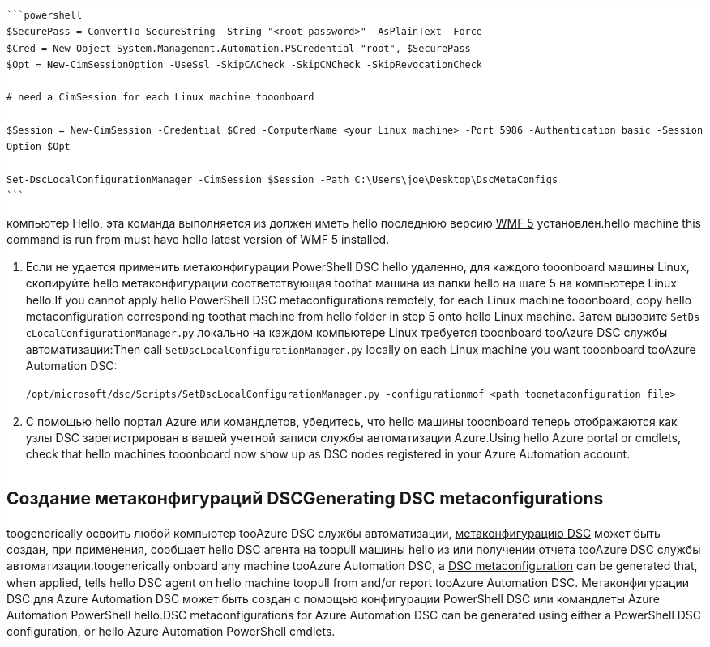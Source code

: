     ```powershell
    $SecurePass = ConvertTo-SecureString -String "<root password>" -AsPlainText -Force
    $Cred = New-Object System.Management.Automation.PSCredential "root", $SecurePass
    $Opt = New-CimSessionOption -UseSsl -SkipCACheck -SkipCNCheck -SkipRevocationCheck

    # need a CimSession for each Linux machine tooonboard

    $Session = New-CimSession -Credential $Cred -ComputerName <your Linux machine> -Port 5986 -Authentication basic -SessionOption $Opt

    Set-DscLocalConfigurationManager -CimSession $Session -Path C:\Users\joe\Desktop\DscMetaConfigs
    ```

<span data-ttu-id="77ca4-168">компьютер Hello, эта команда выполняется из должен иметь hello последнюю версию [WMF 5](http://aka.ms/wmf5latest) установлен.</span><span class="sxs-lookup"><span data-stu-id="77ca4-168">hello machine this command is run from must have hello latest version of [WMF 5](http://aka.ms/wmf5latest) installed.</span></span>

1. <span data-ttu-id="77ca4-169">Если не удается применить метаконфигурации PowerShell DSC hello удаленно, для каждого tooonboard машины Linux, скопируйте hello метаконфигурации соответствующая toothat машина из папки hello на шаге 5 на компьютере Linux hello.</span><span class="sxs-lookup"><span data-stu-id="77ca4-169">If you cannot apply hello PowerShell DSC metaconfigurations remotely, for each Linux machine tooonboard, copy hello metaconfiguration corresponding toothat machine from hello folder in step 5 onto hello Linux machine.</span></span> <span data-ttu-id="77ca4-170">Затем вызовите `SetDscLocalConfigurationManager.py` локально на каждом компьютере Linux требуется tooonboard tooAzure DSC службы автоматизации:</span><span class="sxs-lookup"><span data-stu-id="77ca4-170">Then call `SetDscLocalConfigurationManager.py` locally on each Linux machine you want tooonboard tooAzure Automation DSC:</span></span>

   `/opt/microsoft/dsc/Scripts/SetDscLocalConfigurationManager.py -configurationmof <path toometaconfiguration file>`

2. <span data-ttu-id="77ca4-171">С помощью hello портал Azure или командлетов, убедитесь, что hello машины tooonboard теперь отображаются как узлы DSC зарегистрирован в вашей учетной записи службы автоматизации Azure.</span><span class="sxs-lookup"><span data-stu-id="77ca4-171">Using hello Azure portal or cmdlets, check that hello machines tooonboard now show up as DSC nodes registered in your Azure Automation account.</span></span>

## <a name="generating-dsc-metaconfigurations"></a><span data-ttu-id="77ca4-172">Создание метаконфигураций DSC</span><span class="sxs-lookup"><span data-stu-id="77ca4-172">Generating DSC metaconfigurations</span></span>

<span data-ttu-id="77ca4-173">toogenerically освоить любой компьютер tooAzure DSC службы автоматизации, [метаконфигурацию DSC](https://msdn.microsoft.com/en-us/powershell/dsc/metaconfig) может быть создан, при применения, сообщает hello DSC агента на toopull машины hello из или получении отчета tooAzure DSC службы автоматизации.</span><span class="sxs-lookup"><span data-stu-id="77ca4-173">toogenerically onboard any machine tooAzure Automation DSC, a [DSC metaconfiguration](https://msdn.microsoft.com/en-us/powershell/dsc/metaconfig) can be generated that, when applied, tells hello DSC agent on hello machine toopull from and/or report tooAzure Automation DSC.</span></span> <span data-ttu-id="77ca4-174">Метаконфигурации DSC для Azure Automation DSC может быть создан с помощью конфигурации PowerShell DSC или командлеты Azure Automation PowerShell hello.</span><span class="sxs-lookup"><span data-stu-id="77ca4-174">DSC metaconfigurations for Azure Automation DSC can be generated using either a PowerShell DSC configuration, or hello Azure Automation PowerShell cmdlets.</span></span>

